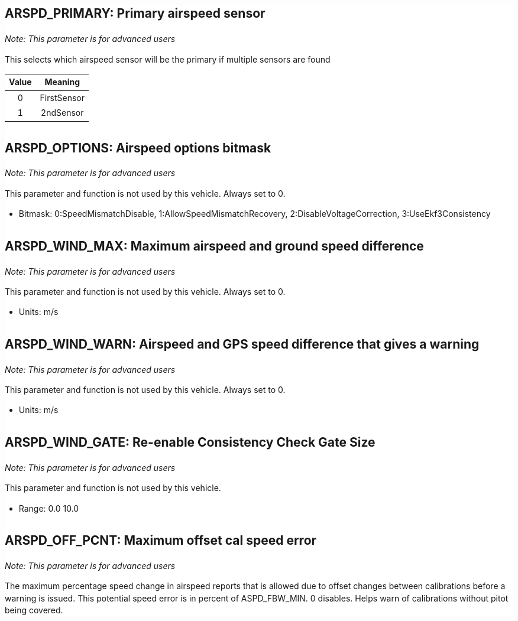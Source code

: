 ## ARSPD_PRIMARY: Primary airspeed sensor

*Note: This parameter is for advanced users*

This selects which airspeed sensor will be the primary if multiple sensors are found

|Value|Meaning|
|:---:|:---:|
|0|FirstSensor|
|1|2ndSensor|

## ARSPD_OPTIONS: Airspeed options bitmask

*Note: This parameter is for advanced users*

This parameter and function is not used by this vehicle. Always set to 0.

- Bitmask: 0:SpeedMismatchDisable, 1:AllowSpeedMismatchRecovery, 2:DisableVoltageCorrection, 3:UseEkf3Consistency

## ARSPD_WIND_MAX: Maximum airspeed and ground speed difference

*Note: This parameter is for advanced users*

This parameter and function is not used by this vehicle. Always set to 0.

- Units: m/s

## ARSPD_WIND_WARN: Airspeed and GPS speed difference that gives a warning

*Note: This parameter is for advanced users*

This parameter and function is not used by this vehicle. Always set to 0.

- Units: m/s

## ARSPD_WIND_GATE: Re-enable Consistency Check Gate Size

*Note: This parameter is for advanced users*

This parameter and function is not used by this vehicle.

- Range: 0.0 10.0

## ARSPD_OFF_PCNT: Maximum offset cal speed error 

*Note: This parameter is for advanced users*

The maximum percentage speed change in airspeed reports that is allowed due to offset changes between calibrations before a warning is issued. This potential speed error is in percent of ASPD_FBW_MIN. 0 disables. Helps warn of calibrations without pitot being covered.
